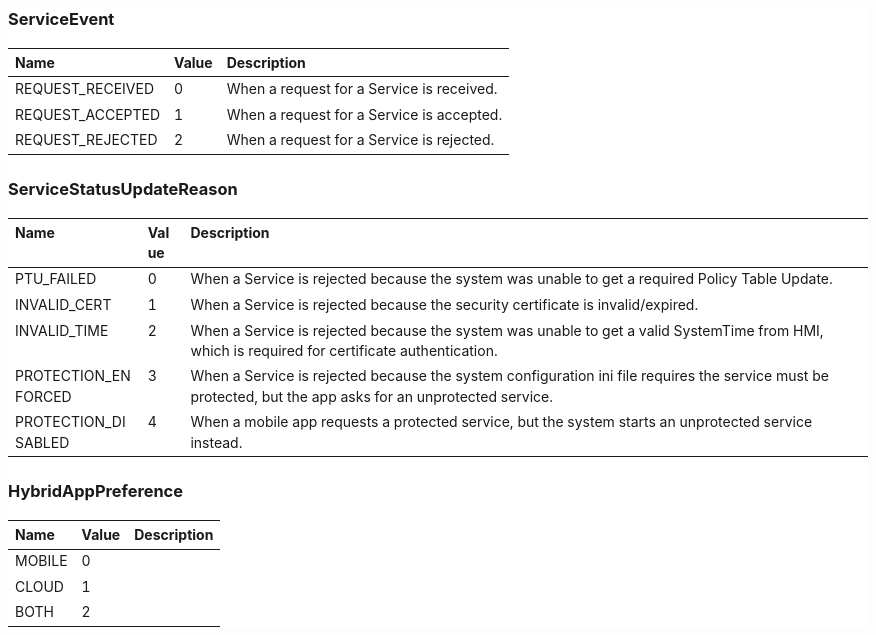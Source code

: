 ### ServiceEvent

|Name|Value|Description|
|:---|:----|:----------|
|REQUEST_RECEIVED|0|When a request for a Service is received.|
|REQUEST_ACCEPTED|1|When a request for a Service is accepted.|
|REQUEST_REJECTED|2|When a request for a Service is rejected.|

### ServiceStatusUpdateReason

|Name|Value|Description|
|:---|:----|:----------|
|PTU_FAILED|0|When a Service is rejected because the system was unable to get a required Policy Table Update.|
|INVALID_CERT|1|When a Service is rejected because the security certificate is invalid/expired.|
|INVALID_TIME|2|When a Service is rejected because the system was unable to get a valid SystemTime from HMI, which is required for certificate authentication.|  
|PROTECTION_ENFORCED|3|When a Service is rejected because the system configuration ini file requires the service must be protected, but the app asks for an unprotected service.|
|PROTECTION_DISABLED|4|When a mobile app requests a protected service, but the system starts an unprotected service instead.|

### HybridAppPreference

|Name|Value|Description|
|:---|:----|:----------|
|MOBILE|0||
|CLOUD|1||
|BOTH|2||

